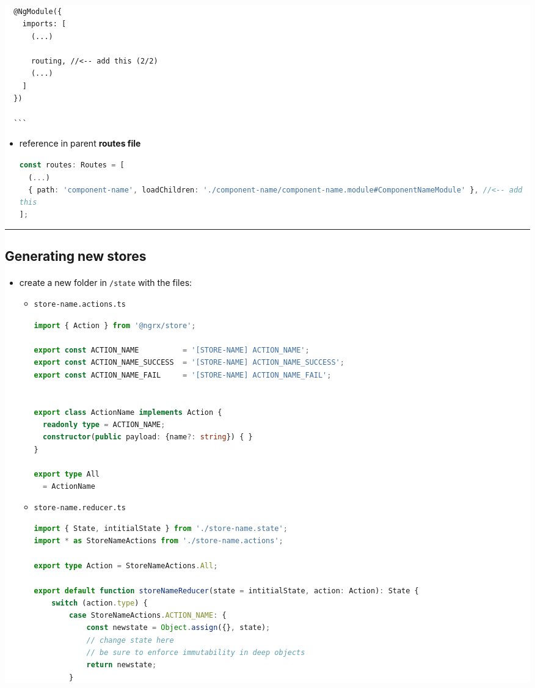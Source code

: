       @NgModule({
        imports: [
          (...)

          routing, //<-- add this (2/2)
          (...)
        ]
      })

      ```

- reference in parent **routes file**

  ```ts
  const routes: Routes = [
    (...)
    { path: 'component-name', loadChildren: './component-name/component-name.module#ComponentNameModule' }, //<-- add this
  ];
  ```

---
## Generating new stores

- create a new folder in `/state` with the files:

  - `store-name.actions.ts`

    ```ts
    import { Action } from '@ngrx/store';

    export const ACTION_NAME          = '[STORE-NAME] ACTION_NAME';
    export const ACTION_NAME_SUCCESS  = '[STORE-NAME] ACTION_NAME_SUCCESS';
    export const ACTION_NAME_FAIL     = '[STORE-NAME] ACTION_NAME_FAIL';


    export class ActionName implements Action {
      readonly type = ACTION_NAME;
      constructor(public payload: {name?: string}) { }
    }

    export type All
      = ActionName

    ```

  - `store-name.reducer.ts`

    ```ts
    import { State, intitialState } from './store-name.state';
    import * as StoreNameActions from './store-name.actions';

    export type Action = StoreNameActions.All;

    export default function storeNameReducer(state = intitialState, action: Action): State {
        switch (action.type) {
            case StoreNameActions.ACTION_NAME: {
                const newstate = Object.assign({}, state);
                // change state here
                // be sure to enforce immutability in deep objects
                return newstate;
            }
